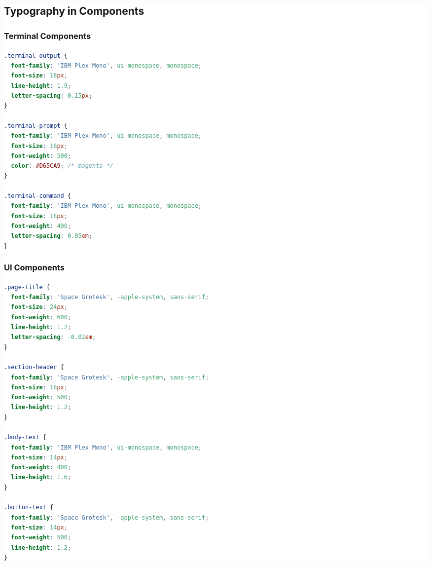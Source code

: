 ## Typography in Components

### Terminal Components

```css
.terminal-output {
  font-family: 'IBM Plex Mono', ui-monospace, monospace;
  font-size: 18px;
  line-height: 1.9;
  letter-spacing: 0.15px;
}

.terminal-prompt {
  font-family: 'IBM Plex Mono', ui-monospace, monospace;
  font-size: 18px;
  font-weight: 500;
  color: #D65CA9; /* magenta */
}

.terminal-command {
  font-family: 'IBM Plex Mono', ui-monospace, monospace;
  font-size: 18px;
  font-weight: 400;
  letter-spacing: 0.05em;
}
```

### UI Components

```css
.page-title {
  font-family: 'Space Grotesk', -apple-system, sans-serif;
  font-size: 24px;
  font-weight: 600;
  line-height: 1.2;
  letter-spacing: -0.02em;
}

.section-header {
  font-family: 'Space Grotesk', -apple-system, sans-serif;
  font-size: 18px;
  font-weight: 500;
  line-height: 1.2;
}

.body-text {
  font-family: 'IBM Plex Mono', ui-monospace, monospace;
  font-size: 14px;
  font-weight: 400;
  line-height: 1.6;
}

.button-text {
  font-family: 'Space Grotesk', -apple-system, sans-serif;
  font-size: 14px;
  font-weight: 500;
  line-height: 1.2;
}
```
